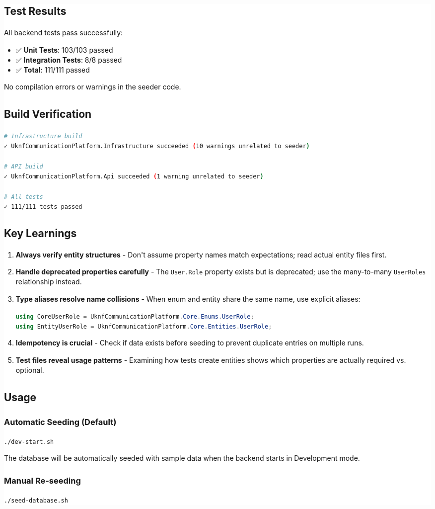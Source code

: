 ## Test Results

All backend tests pass successfully:
- ✅ **Unit Tests**: 103/103 passed
- ✅ **Integration Tests**: 8/8 passed
- ✅ **Total**: 111/111 passed

No compilation errors or warnings in the seeder code.

## Build Verification

```bash
# Infrastructure build
✓ UknfCommunicationPlatform.Infrastructure succeeded (10 warnings unrelated to seeder)

# API build
✓ UknfCommunicationPlatform.Api succeeded (1 warning unrelated to seeder)

# All tests
✓ 111/111 tests passed
```

## Key Learnings

1. **Always verify entity structures** - Don't assume property names match expectations; read actual entity files first.

2. **Handle deprecated properties carefully** - The `User.Role` property exists but is deprecated; use the many-to-many `UserRoles` relationship instead.

3. **Type aliases resolve name collisions** - When enum and entity share the same name, use explicit aliases:
   ```csharp
   using CoreUserRole = UknfCommunicationPlatform.Core.Enums.UserRole;
   using EntityUserRole = UknfCommunicationPlatform.Core.Entities.UserRole;
   ```

4. **Idempotency is crucial** - Check if data exists before seeding to prevent duplicate entries on multiple runs.

5. **Test files reveal usage patterns** - Examining how tests create entities shows which properties are actually required vs. optional.

## Usage

### Automatic Seeding (Default)
```bash
./dev-start.sh
```
The database will be automatically seeded with sample data when the backend starts in Development mode.

### Manual Re-seeding
```bash
./seed-database.sh
```
